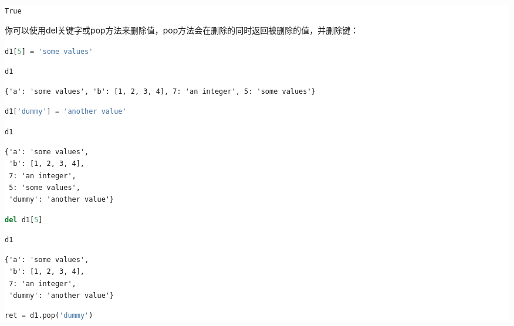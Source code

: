 
    True



你可以使用del关键字或pop方法来删除值，pop方法会在删除的同时返回被删除的值，并删除键：


```python
d1[5] = 'some values'
```


```python
d1
```




    {'a': 'some values', 'b': [1, 2, 3, 4], 7: 'an integer', 5: 'some values'}




```python
d1['dummy'] = 'another value'
```


```python
d1
```




    {'a': 'some values',
     'b': [1, 2, 3, 4],
     7: 'an integer',
     5: 'some values',
     'dummy': 'another value'}




```python
del d1[5]
```


```python
d1
```




    {'a': 'some values',
     'b': [1, 2, 3, 4],
     7: 'an integer',
     'dummy': 'another value'}




```python
ret = d1.pop('dummy')
```

